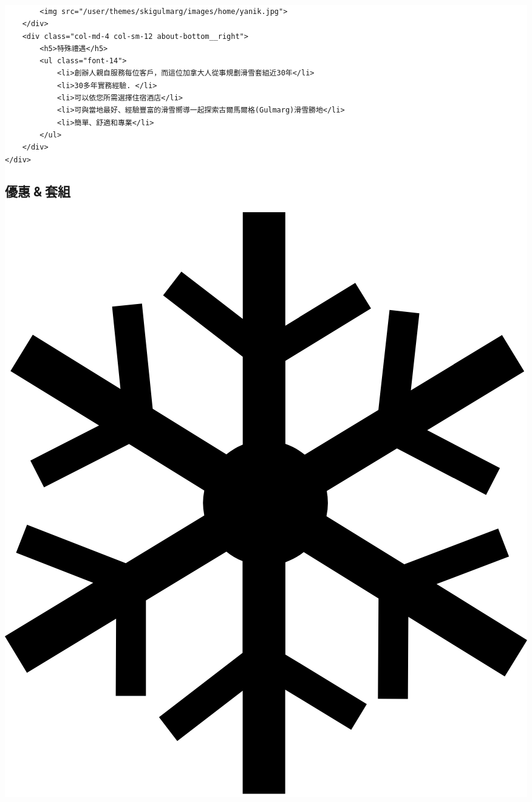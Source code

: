 			<img src="/user/themes/skigulmarg/images/home/yanik.jpg">
    	</div>
		<div class="col-md-4 col-sm-12 about-bottom__right">
			<h5>特殊禮遇</h5>
			<ul class="font-14">
				<li>創辦人親自服務每位客戶，而這位加拿大人從事規劃滑雪套組近30年</li>
				<li>30多年實務經驗. </li>
				<li>可以依您所需選擇住宿酒店</li>
				<li>可與當地最好、經驗豐富的滑雪嚮導一起探索古爾馬爾格(Gulmarg)滑雪勝地</li>
				<li>簡單、舒適和專業</li>
			</ul>
    	</div>
  	</div>
</div>

<div class="container m-b-40">
	<h2 class="home-section-header">優惠 &amp; 套組<a id="packages"></a></h2>
	<div class="separator">
		<svg xmlns="http://www.w3.org/2000/svg" viewBox="0 0 15.968 17.761">
		  	<path d="M3.185,2.741,5.4,1.9l-.33-.853L2.2,2.137-.18.669a1.828,1.828,0,0,0,.043-.4A1.946,1.946,0,0,0-.171-.1L1.975-1.4,4.7.019,5.123-.8,2.9-1.956l2.965-1.8L5.187-4.863,2.4-3.175l.26-2.352-.912-.1L1.407-2.574-.845-1.211a1.923,1.923,0,0,0-.592-.327V-4.076l2.619-1.6L.7-6.457l-2.139,1.31V-8.614h-1.3v3.257L-4.616-6.8l-.559.725L-2.74-4.2v2.682a1.9,1.9,0,0,0-.5.3L-5.493-2.611l-.328-3.214-.913.094.256,2.514L-9.16-4.872l-.681,1.107L-7.133-2.1l-2.1,1.069.417.817,2.6-1.322,2.3,1.42a1.952,1.952,0,0,0-.04.376,2.077,2.077,0,0,0,.04.388l-2.4,1.455L-9.335.93l-.335.854,2.357.92-2.7,1.632.675,1.115L-6.612,3.8l-.011,2.358H-5.7L-5.7,3.241l2.46-1.49a1.806,1.806,0,0,0,.494.29v2.8L-5.3,6.807l.558.73,2-1.54v3.15h1.3V5.966L.576,7.193l.477-.784-2.49-1.517V2.074a1.908,1.908,0,0,0,.562-.307L1.411,3.18,1.393,6.244l.917.005.013-2.506,2.948,1.82.684-1.109Z" transform="translate(10.013 8.614)"/>
		</svg>
	</div>
	<div class="row">
	    <div class="col-sm-4 m-b-40">
	        <div class="package-item-wrap red">
	            <div class="package-image">